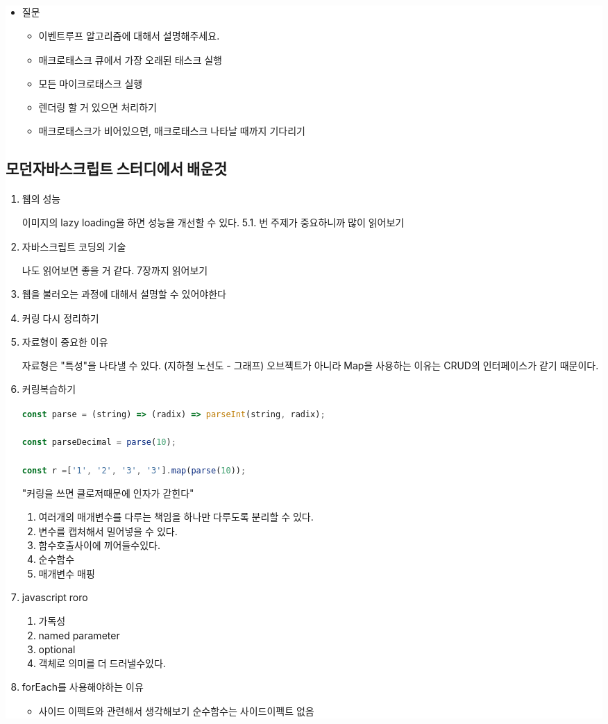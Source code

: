 * 질문
    * 이벤트루프 알고리즘에 대해서 설명해주세요.

    * 매크로태스크 큐에서 가장 오래된 태스크 실행
    * 모든 마이크로태스크 실행
    * 렌더링 할 거 있으면 처리하기
    * 매크로태스크가 비어있으면, 매크로태스크 나타날 때까지 기다리기


모던자바스크립트 스터디에서 배운것
---

1. 웹의 성능

    이미지의 lazy loading을 하면 성능을 개선할 수 있다. 5.1. 번 주제가 중요하니까 많이 읽어보기

2. 자바스크립트 코딩의 기술

    나도 읽어보면 좋을 거 같다. 7장까지 읽어보기

3. 웹을 불러오는 과정에 대해서 설명할 수 있어야한다

4. 커링 다시 정리하기

5. 자료형이 중요한 이유

    자료형은 "특성"을 나타낼 수 있다. (지하철 노선도 - 그래프) 오브젝트가 아니라 Map을 사용하는 이유는 CRUD의 인터페이스가 같기 때문이다. 

6. 커링복습하기

    ```javascript
    const parse = (string) => (radix) => parseInt(string, radix);

    const parseDecimal = parse(10);

    const r =['1', '2', '3', '3'].map(parse(10));
    ```

    "커링을 쓰면 클로저때문에 인자가 갇힌다"
    1. 여러개의 매개변수를 다루는 책임을 하나만 다루도록 분리할 수 있다.
    2. 변수를 캡처해서 밀어넣을 수 있다.
    3. 함수호출사이에 끼어들수있다.
    4. 순수함수
    5. 매개변수 매핑

7. javascript roro
    1. 가독성
    2. named parameter
    3. optional 
    4. 객체로 의미를 더 드러낼수있다.

8. forEach를 사용해야하는 이유
    
    * 사이드 이펙트와 관련해서 생각해보기 순수함수는 사이드이펙트 없음

